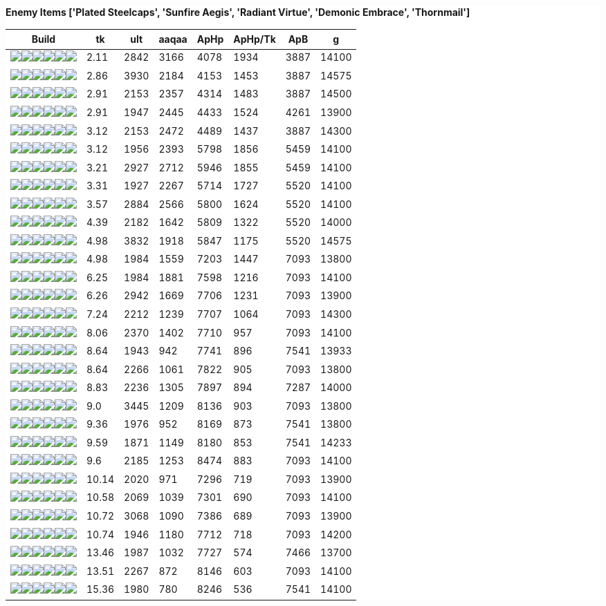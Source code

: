 
**Enemy Items ['Plated Steelcaps', 'Sunfire Aegis', 'Radiant Virtue', 'Demonic Embrace', 'Thornmail']**




Build | tk | ult | aaqaa |ApHp | ApHp/Tk | ApB | g
-|-|-|-|-|-|-|-
![](/item/6672.png)![](/item/3124.png)![](/item/3153.png)![](/item/3036.png)![](/item/1001.png)![](/item/1038.png)|2.11|2842|3166|4078|1934|3887|14100
![](/item/3153.png)![](/item/3036.png)![](/item/6672.png)![](/item/3142.png)![](/item/1038.png)![](/item/1037.png)|2.86|3930|2184|4153|1453|3887|14575
![](/item/6672.png)![](/item/3124.png)![](/item/3153.png)![](/item/3074.png)![](/item/1001.png)![](/item/1038.png)|2.91|2153|2357|4314|1483|3887|14500
![](/item/6672.png)![](/item/3124.png)![](/item/3153.png)![](/item/6609.png)![](/item/1001.png)![](/item/1038.png)|2.91|1947|2445|4433|1524|4261|13900
![](/item/6672.png)![](/item/3124.png)![](/item/3153.png)![](/item/3072.png)![](/item/1001.png)![](/item/1038.png)|3.12|2153|2472|4489|1437|3887|14300
![](/item/6672.png)![](/item/3124.png)![](/item/3153.png)![](/item/6673.png)![](/item/1001.png)![](/item/1038.png)|3.12|1956|2393|5798|1856|5459|14100
![](/item/3124.png)![](/item/3153.png)![](/item/3036.png)![](/item/6673.png)![](/item/1001.png)![](/item/1038.png)|3.21|2927|2712|5946|1855|5459|14100
![](/item/6672.png)![](/item/3124.png)![](/item/3153.png)![](/item/3026.png)![](/item/1001.png)![](/item/1038.png)|3.31|1927|2267|5714|1727|5520|14100
![](/item/3124.png)![](/item/3153.png)![](/item/3036.png)![](/item/3026.png)![](/item/1001.png)![](/item/1038.png)|3.57|2884|2566|5800|1624|5520|14100
![](/item/6672.png)![](/item/3124.png)![](/item/3072.png)![](/item/3026.png)![](/item/1001.png)![](/item/1038.png)|4.39|2182|1642|5809|1322|5520|14000
![](/item/3153.png)![](/item/3036.png)![](/item/3142.png)![](/item/3026.png)![](/item/1038.png)![](/item/1037.png)|4.98|3832|1918|5847|1175|5520|14575
![](/item/6672.png)![](/item/3124.png)![](/item/6673.png)![](/item/3026.png)![](/item/1001.png)![](/item/1038.png)|4.98|1984|1559|7203|1447|7093|13800
![](/item/3124.png)![](/item/3153.png)![](/item/6673.png)![](/item/3026.png)![](/item/1001.png)![](/item/1038.png)|6.25|1984|1881|7598|1216|7093|14100
![](/item/3153.png)![](/item/3036.png)![](/item/3026.png)![](/item/6673.png)![](/item/1001.png)![](/item/1038.png)|6.26|2942|1669|7706|1231|7093|13900
![](/item/3153.png)![](/item/6673.png)![](/item/3026.png)![](/item/6675.png)![](/item/1001.png)![](/item/1038.png)|7.24|2212|1239|7707|1064|7093|14300
![](/item/3153.png)![](/item/3026.png)![](/item/6694.png)![](/item/6673.png)![](/item/1001.png)![](/item/1038.png)|8.06|2370|1402|7710|957|7093|14100
![](/item/6672.png)![](/item/6673.png)![](/item/3026.png)![](/item/3078.png)![](/item/1001.png)![](/item/1038.png)|8.64|1943|942|7741|896|7541|13933
![](/item/6672.png)![](/item/3026.png)![](/item/3072.png)![](/item/6673.png)![](/item/1001.png)![](/item/1038.png)|8.64|2266|1061|7822|905|7093|13800
![](/item/3153.png)![](/item/6673.png)![](/item/3026.png)![](/item/6692.png)![](/item/1001.png)![](/item/1038.png)|8.83|2236|1305|7897|894|7287|14000
![](/item/6673.png)![](/item/3026.png)![](/item/3072.png)![](/item/3036.png)![](/item/1001.png)![](/item/1038.png)|9.0|3445|1209|8136|903|7093|13800
![](/item/6672.png)![](/item/6673.png)![](/item/3026.png)![](/item/6630.png)![](/item/1001.png)![](/item/1038.png)|9.36|1976|952|8169|873|7541|13800
![](/item/3153.png)![](/item/3026.png)![](/item/3078.png)![](/item/6673.png)![](/item/1001.png)![](/item/1038.png)|9.59|1871|1149|8180|853|7541|14233
![](/item/3153.png)![](/item/6673.png)![](/item/3026.png)![](/item/3072.png)![](/item/1001.png)![](/item/1038.png)|9.6|2185|1253|8474|883|7093|14100
![](/item/6672.png)![](/item/6673.png)![](/item/3026.png)![](/item/6333.png)![](/item/1001.png)![](/item/1038.png)|10.14|2020|971|7296|719|7093|13900
![](/item/6673.png)![](/item/3026.png)![](/item/6333.png)![](/item/3124.png)![](/item/1001.png)![](/item/1038.png)|10.58|2069|1039|7301|690|7093|14100
![](/item/6673.png)![](/item/3026.png)![](/item/6333.png)![](/item/3036.png)![](/item/1001.png)![](/item/1038.png)|10.72|3068|1090|7386|689|7093|13900
![](/item/3153.png)![](/item/6673.png)![](/item/6333.png)![](/item/3026.png)![](/item/1001.png)![](/item/1038.png)|10.74|1946|1180|7712|718|7093|14200
![](/item/3026.png)![](/item/6609.png)![](/item/6673.png)![](/item/6333.png)![](/item/1001.png)![](/item/1038.png)|13.46|1987|1032|7727|574|7466|13700
![](/item/6673.png)![](/item/3026.png)![](/item/3072.png)![](/item/6333.png)![](/item/1001.png)![](/item/1038.png)|13.51|2267|872|8146|603|7093|14100
![](/item/6673.png)![](/item/3026.png)![](/item/6333.png)![](/item/6630.png)![](/item/1001.png)![](/item/1038.png)|15.36|1980|780|8246|536|7541|14100
